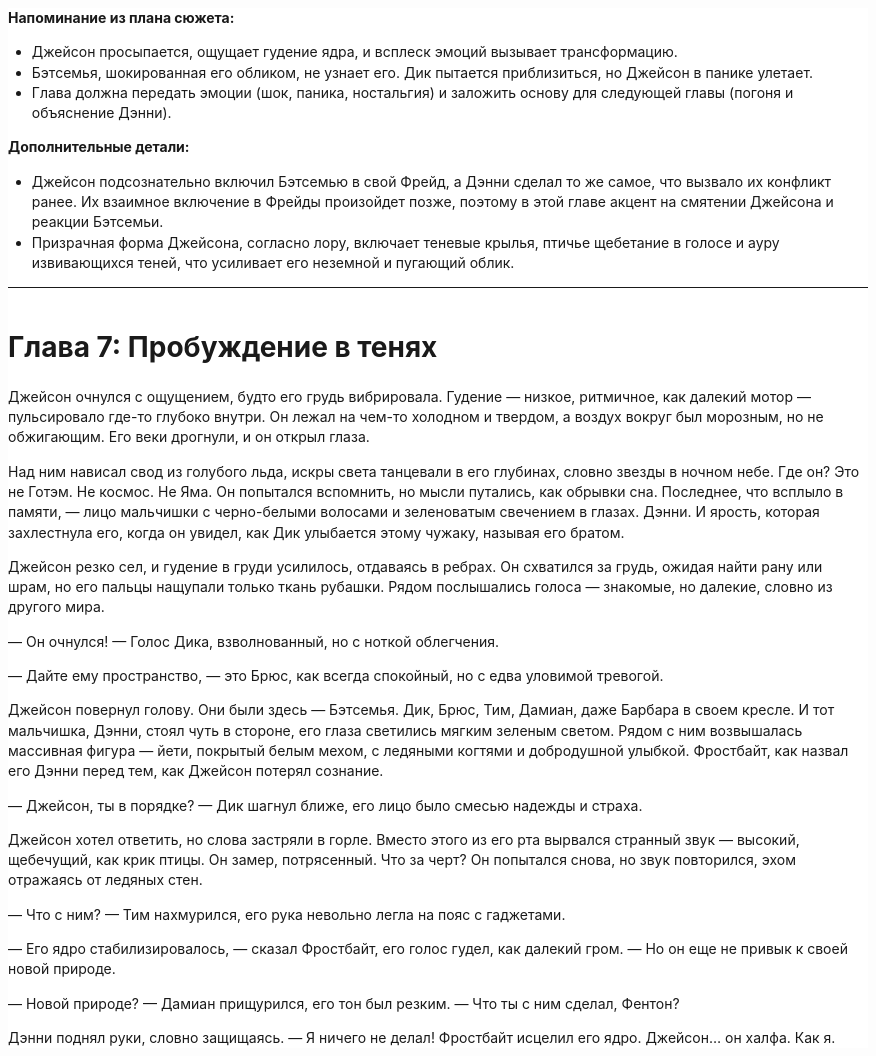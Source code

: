 **Напоминание из плана сюжета:**
- Джейсон просыпается, ощущает гудение ядра, и всплеск эмоций вызывает трансформацию.
- Бэтсемья, шокированная его обликом, не узнает его. Дик пытается приблизиться, но Джейсон в панике улетает.
- Глава должна передать эмоции (шок, паника, ностальгия) и заложить основу для следующей главы (погоня и объяснение Дэнни).

**Дополнительные детали:**
- Джейсон подсознательно включил Бэтсемью в свой Фрейд, а Дэнни сделал то же самое, что вызвало их конфликт ранее. Их взаимное включение в Фрейды произойдет позже, поэтому в этой главе акцент на смятении Джейсона и реакции Бэтсемьи.
- Призрачная форма Джейсона, согласно лору, включает теневые крылья, птичье щебетание в голосе и ауру извивающихся теней, что усиливает его неземной и пугающий облик.

---



# Глава 7: Пробуждение в тенях

Джейсон очнулся с ощущением, будто его грудь вибрировала. Гудение — низкое, ритмичное, как далекий мотор — пульсировало где-то глубоко внутри. Он лежал на чем-то холодном и твердом, а воздух вокруг был морозным, но не обжигающим. Его веки дрогнули, и он открыл глаза.

Над ним нависал свод из голубого льда, искры света танцевали в его глубинах, словно звезды в ночном небе. Где он? Это не Готэм. Не космос. Не Яма. Он попытался вспомнить, но мысли путались, как обрывки сна. Последнее, что всплыло в памяти, — лицо мальчишки с черно-белыми волосами и зеленоватым свечением в глазах. Дэнни. И ярость, которая захлестнула его, когда он увидел, как Дик улыбается этому чужаку, называя его братом.

Джейсон резко сел, и гудение в груди усилилось, отдаваясь в ребрах. Он схватился за грудь, ожидая найти рану или шрам, но его пальцы нащупали только ткань рубашки. Рядом послышались голоса — знакомые, но далекие, словно из другого мира.

— Он очнулся! — Голос Дика, взволнованный, но с ноткой облегчения.

— Дайте ему пространство, — это Брюс, как всегда спокойный, но с едва уловимой тревогой.

Джейсон повернул голову. Они были здесь — Бэтсемья. Дик, Брюс, Тим, Дамиан, даже Барбара в своем кресле. И тот мальчишка, Дэнни, стоял чуть в стороне, его глаза светились мягким зеленым светом. Рядом с ним возвышалась массивная фигура — йети, покрытый белым мехом, с ледяными когтями и добродушной улыбкой. Фростбайт, как назвал его Дэнни перед тем, как Джейсон потерял сознание.

— Джейсон, ты в порядке? — Дик шагнул ближе, его лицо было смесью надежды и страха.

Джейсон хотел ответить, но слова застряли в горле. Вместо этого из его рта вырвался странный звук — высокий, щебечущий, как крик птицы. Он замер, потрясенный. Что за черт? Он попытался снова, но звук повторился, эхом отражаясь от ледяных стен.

— Что с ним? — Тим нахмурился, его рука невольно легла на пояс с гаджетами.

— Его ядро стабилизировалось, — сказал Фростбайт, его голос гудел, как далекий гром. — Но он еще не привык к своей новой природе.

— Новой природе? — Дамиан прищурился, его тон был резким. — Что ты с ним сделал, Фентон?

Дэнни поднял руки, словно защищаясь.
— Я ничего не делал! Фростбайт исцелил его ядро. Джейсон… он халфа. Как я.
